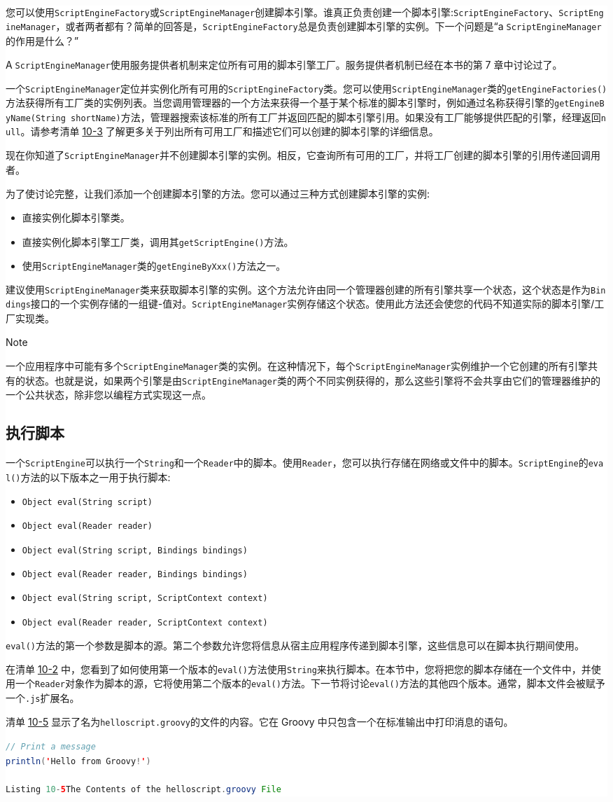 您可以使用`ScriptEngineFactory`或`ScriptEngineManager`创建脚本引擎。谁真正负责创建一个脚本引擎:`ScriptEngineFactory`、`ScriptEngineManager`，或者两者都有？简单的回答是，`ScriptEngineFactory`总是负责创建脚本引擎的实例。下一个问题是“a `ScriptEngineManager`的作用是什么？”

A `ScriptEngineManager`使用服务提供者机制来定位所有可用的脚本引擎工厂。服务提供者机制已经在本书的第 7 章中讨论过了。

一个`ScriptEngineManager`定位并实例化所有可用的`ScriptEngineFactory`类。您可以使用`ScriptEngineManager`类的`getEngineFactories()`方法获得所有工厂类的实例列表。当您调用管理器的一个方法来获得一个基于某个标准的脚本引擎时，例如通过名称获得引擎的`getEngineByName(String shortName)`方法，管理器搜索该标准的所有工厂并返回匹配的脚本引擎引用。如果没有工厂能够提供匹配的引擎，经理返回`null`。请参考清单 [10-3](#PC10) 了解更多关于列出所有可用工厂和描述它们可以创建的脚本引擎的详细信息。

现在你知道了`ScriptEngineManager`并不创建脚本引擎的实例。相反，它查询所有可用的工厂，并将工厂创建的脚本引擎的引用传递回调用者。

为了使讨论完整，让我们添加一个创建脚本引擎的方法。您可以通过三种方式创建脚本引擎的实例:

*   直接实例化脚本引擎类。

*   直接实例化脚本引擎工厂类，调用其`getScriptEngine()`方法。

*   使用`ScriptEngineManager`类的`getEngineByXxx()`方法之一。

建议使用`ScriptEngineManager`类来获取脚本引擎的实例。这个方法允许由同一个管理器创建的所有引擎共享一个状态，这个状态是作为`Bindings`接口的一个实例存储的一组键-值对。`ScriptEngineManager`实例存储这个状态。使用此方法还会使您的代码不知道实际的脚本引擎/工厂实现类。

Note

一个应用程序中可能有多个`ScriptEngineManager`类的实例。在这种情况下，每个`ScriptEngineManager`实例维护一个它创建的所有引擎共有的状态。也就是说，如果两个引擎是由`ScriptEngineManager`类的两个不同实例获得的，那么这些引擎将不会共享由它们的管理器维护的一个公共状态，除非您以编程方式实现这一点。

## 执行脚本

一个`ScriptEngine`可以执行一个`String`和一个`Reader`中的脚本。使用`Reader`，您可以执行存储在网络或文件中的脚本。`ScriptEngine`的`eval()`方法的以下版本之一用于执行脚本:

*   `Object eval(String script)`

*   `Object eval(Reader reader)`

*   `Object eval(String script, Bindings bindings)`

*   `Object eval(Reader reader, Bindings bindings)`

*   `Object eval(String script, ScriptContext context)`

*   `Object eval(Reader reader, ScriptContext context)`

`eval()`方法的第一个参数是脚本的源。第二个参数允许您将信息从宿主应用程序传递到脚本引擎，这些信息可以在脚本执行期间使用。

在清单 [10-2](#PC9) 中，您看到了如何使用第一个版本的`eval()`方法使用`String`来执行脚本。在本节中，您将把您的脚本存储在一个文件中，并使用一个`Reader`对象作为脚本的源，它将使用第二个版本的`eval()`方法。下一节将讨论`eval()`方法的其他四个版本。通常，脚本文件会被赋予一个`.js`扩展名。

清单 [10-5](#PC12) 显示了名为`helloscript.groovy`的文件的内容。它在 Groovy 中只包含一个在标准输出中打印消息的语句。

```java
// Print a message
println('Hello from Groovy!')

Listing 10-5The Contents of the helloscript.groovy File

```
